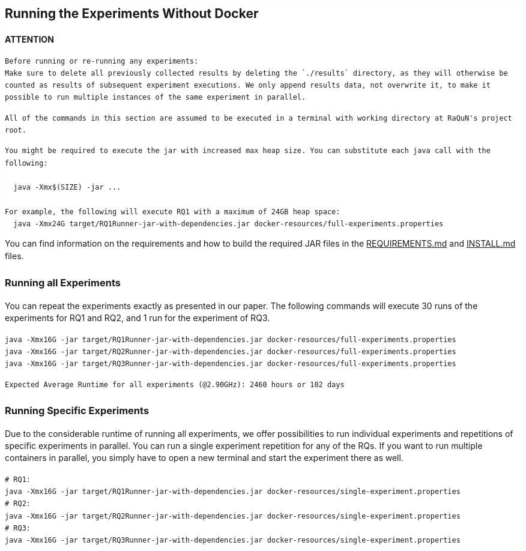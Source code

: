 ## Running the Experiments Without Docker
**ATTENTION**
```
Before running or re-running any experiments:
Make sure to delete all previously collected results by deleting the `./results` directory, as they will otherwise be 
counted as results of subsequent experiment executions. We only append results data, not overwrite it, to make it 
possible to run multiple instances of the same experiment in parallel.
```
```
All of the commands in this section are assumed to be executed in a terminal with working directory at RaQuN's project
root.
```

```
You might be required to execute the jar with increased max heap size. You can substitute each java call with the
following:

  java -Xmx$(SIZE) -jar ...

For example, the following will execute RQ1 with a maximum of 24GB heap space:
  java -Xmx24G target/RQ1Runner-jar-with-dependencies.jar docker-resources/full-experiments.properties
```

You can find information on the requirements and how to build the required JAR files in the [REQUIREMENTS.md](REQUIREMENTS.md) and
[INSTALL.md](INSTALL.md) files.

### Running all Experiments
You can repeat the experiments exactly as presented in our paper. The following commands will execute 30 runs of the experiments
for RQ1 and RQ2, and 1 run for the experiment of RQ3.
```shell
java -Xmx16G -jar target/RQ1Runner-jar-with-dependencies.jar docker-resources/full-experiments.properties
java -Xmx16G -jar target/RQ2Runner-jar-with-dependencies.jar docker-resources/full-experiments.properties
java -Xmx16G -jar target/RQ3Runner-jar-with-dependencies.jar docker-resources/full-experiments.properties
```
`Expected Average Runtime for all experiments (@2.90GHz): 2460 hours or 102 days`

### Running Specific Experiments
Due to the considerable runtime of running all experiments, we offer possibilities to run individual experiments and repetitions
of specific experiments in parallel.
You can run a single experiment repetition for any of the RQs. If you want to run multiple containers in parallel,
you simply have to open a new terminal and start the experiment there as well.
```shell
# RQ1:
java -Xmx16G -jar target/RQ1Runner-jar-with-dependencies.jar docker-resources/single-experiment.properties
# RQ2:
java -Xmx16G -jar target/RQ2Runner-jar-with-dependencies.jar docker-resources/single-experiment.properties
# RQ3:
java -Xmx16G -jar target/RQ3Runner-jar-with-dependencies.jar docker-resources/single-experiment.properties
```